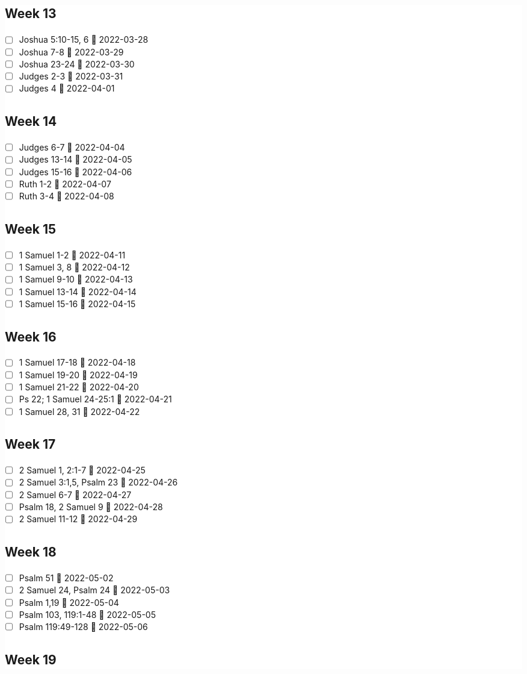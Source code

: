 ## Week 13

- [ ] Joshua 5:10-15, 6  📅 2022-03-28
- [ ] Joshua 7-8  📅 2022-03-29
- [ ] Joshua 23-24  📅 2022-03-30
- [ ] Judges 2-3  📅 2022-03-31
- [ ] Judges 4  📅 2022-04-01

## Week 14

- [ ] Judges 6-7  📅 2022-04-04
- [ ] Judges 13-14  📅 2022-04-05
- [ ] Judges 15-16  📅 2022-04-06
- [ ] Ruth 1-2  📅 2022-04-07
- [ ] Ruth 3-4  📅 2022-04-08

## Week 15

- [ ] 1 Samuel 1-2  📅 2022-04-11
- [ ] 1 Samuel 3, 8  📅 2022-04-12
- [ ] 1 Samuel 9-10  📅 2022-04-13
- [ ] 1 Samuel 13-14  📅 2022-04-14
- [ ] 1 Samuel 15-16  📅 2022-04-15

## Week 16

- [ ] 1 Samuel 17-18  📅 2022-04-18
- [ ] 1 Samuel 19-20  📅 2022-04-19
- [ ] 1 Samuel 21-22  📅 2022-04-20
- [ ] Ps 22; 1 Samuel 24-25:1  📅 2022-04-21
- [ ] 1 Samuel 28, 31  📅 2022-04-22

## Week 17

- [ ] 2 Samuel 1, 2:1-7  📅 2022-04-25
- [ ] 2 Samuel 3:1,5, Psalm 23  📅 2022-04-26
- [ ] 2 Samuel 6-7  📅 2022-04-27
- [ ] Psalm 18, 2 Samuel 9  📅 2022-04-28
- [ ] 2 Samuel 11-12  📅 2022-04-29

## Week 18

- [ ] Psalm 51  📅 2022-05-02
- [ ] 2 Samuel 24, Psalm 24  📅 2022-05-03
- [ ] Psalm 1,19  📅 2022-05-04
- [ ] Psalm 103, 119:1-48  📅 2022-05-05
- [ ] Psalm 119:49-128  📅 2022-05-06

## Week 19
